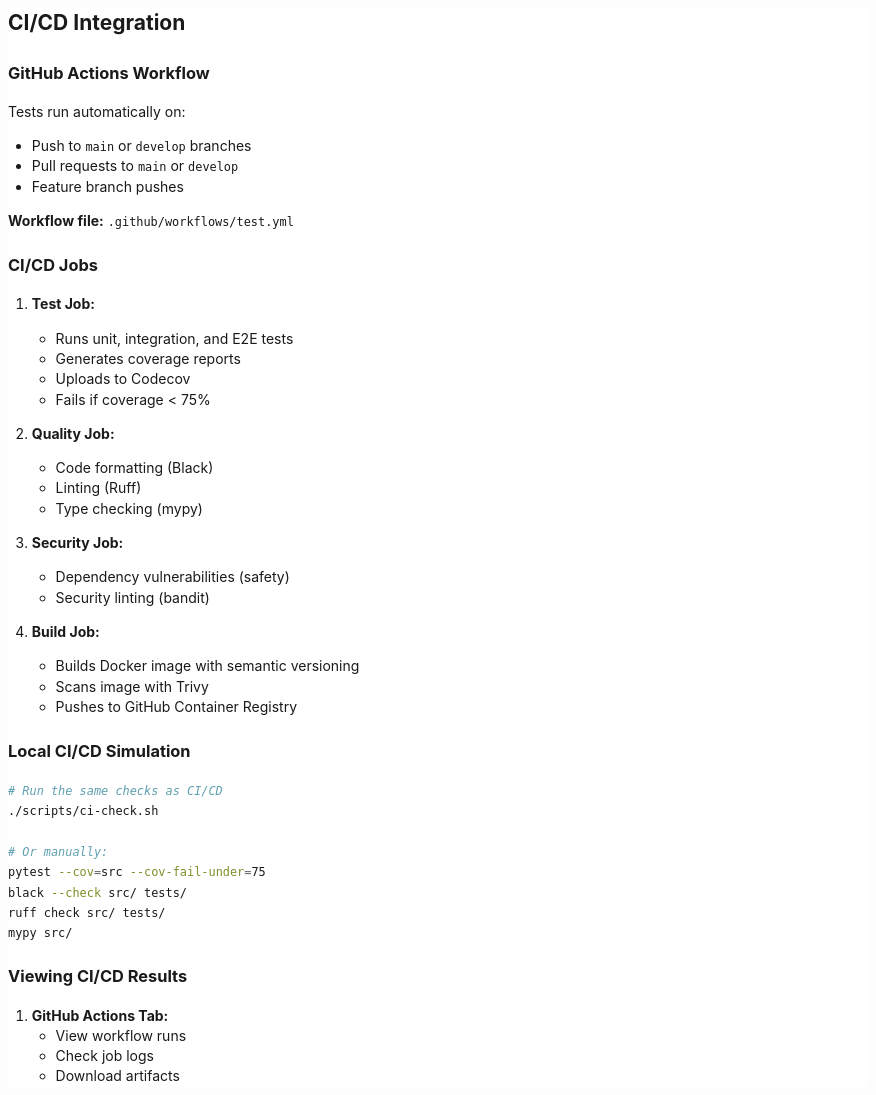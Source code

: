 
## CI/CD Integration

### GitHub Actions Workflow

Tests run automatically on:
- Push to `main` or `develop` branches
- Pull requests to `main` or `develop`
- Feature branch pushes

**Workflow file:** `.github/workflows/test.yml`

### CI/CD Jobs

1. **Test Job:**
   - Runs unit, integration, and E2E tests
   - Generates coverage reports
   - Uploads to Codecov
   - Fails if coverage < 75%

2. **Quality Job:**
   - Code formatting (Black)
   - Linting (Ruff)
   - Type checking (mypy)

3. **Security Job:**
   - Dependency vulnerabilities (safety)
   - Security linting (bandit)

4. **Build Job:**
   - Builds Docker image with semantic versioning
   - Scans image with Trivy
   - Pushes to GitHub Container Registry

### Local CI/CD Simulation

```bash
# Run the same checks as CI/CD
./scripts/ci-check.sh

# Or manually:
pytest --cov=src --cov-fail-under=75
black --check src/ tests/
ruff check src/ tests/
mypy src/
```

### Viewing CI/CD Results

1. **GitHub Actions Tab:**
   - View workflow runs
   - Check job logs
   - Download artifacts
